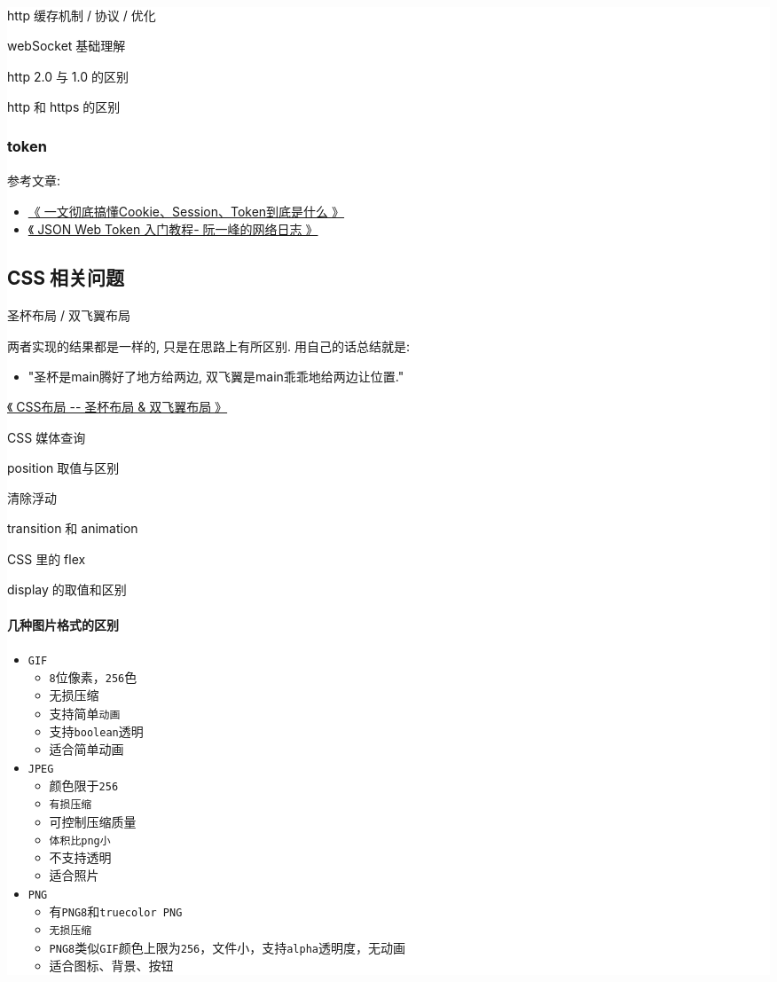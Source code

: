 




http 缓存机制 / 协议 / 优化

webSocket 基础理解

http 2.0 与 1.0 的区别

http 和 https 的区别

### token

参考文章: 

- [《 一文彻底搞懂Cookie、Session、Token到底是什么 》](https://juejin.im/post/5de4c3c76fb9a071b86cc482#heading-6)
- [《 JSON Web Token 入门教程- 阮一峰的网络日志 》](http://www.ruanyifeng.com/blog/2018/07/json_web_token-tutorial.html)

## CSS 相关问题

圣杯布局 / 双飞翼布局

两者实现的结果都是一样的, 只是在思路上有所区别. 用自己的话总结就是:

- "圣杯是main腾好了地方给两边, 双飞翼是main乖乖地给两边让位置."

[《 CSS布局 -- 圣杯布局 & 双飞翼布局 》](https://www.cnblogs.com/imwtr/p/4441741.html)

CSS 媒体查询

position 取值与区别

清除浮动

transition 和 animation

CSS 里的 flex

display 的取值和区别

#### 几种图片格式的区别

- `GIF`
  - `8`位像素，`256`色
  - 无损压缩
  - 支持简单`动画`
  - 支持`boolean`透明
  - 适合简单动画
- `JPEG`
  - 颜色限于`256`
  - `有损压缩`
  - 可控制压缩质量
  - `体积比png小`
  - 不支持透明
  - 适合照片
- `PNG`
  - 有`PNG8`和`truecolor PNG`
  - `无损压缩`
  - `PNG8`类似`GIF`颜色上限为`256`，文件小，支持`alpha`透明度，无动画
  - 适合图标、背景、按钮
